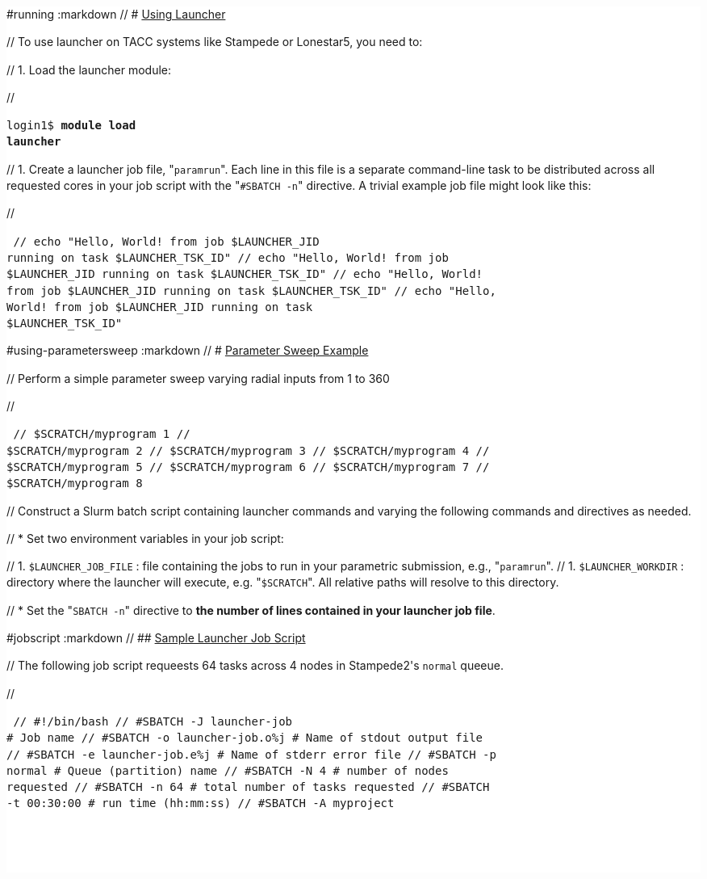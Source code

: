 
#running
	:markdown
//		# [Using Launcher](#running)

//		To use launcher on TACC systems like Stampede or Lonestar5, you need to:

//		1. Load the launcher module:

//			<pre class="cmd-line">login1$ <b>module load launcher</b></pre>

//		1. Create a launcher job file, "`paramrun`". Each line in this file is a separate command-line task to be distributed across all requested cores in your job script with the "`#SBATCH -n`" directive. A trivial example job file might look like this:

//			<pre class="file">
//			echo "Hello, World! from job $LAUNCHER_JID running on task $LAUNCHER_TSK_ID"
//			echo "Hello, World! from job $LAUNCHER_JID running on task $LAUNCHER_TSK_ID"
//			echo "Hello, World! from job $LAUNCHER_JID running on task $LAUNCHER_TSK_ID"
//			echo "Hello, World! from job $LAUNCHER_JID running on task $LAUNCHER_TSK_ID"</pre>

		
#using-parametersweep
	:markdown
//		# [Parameter Sweep Example](#using-parametersweep)

//		Perform a simple parameter sweep varying radial inputs from 1 to 360

//		<pre class="job-script">
//		$SCRATCH/myprogram 1
//		$SCRATCH/myprogram 2
//		$SCRATCH/myprogram 3
//		$SCRATCH/myprogram 4
//		$SCRATCH/myprogram 5
//		$SCRATCH/myprogram 6
//		$SCRATCH/myprogram 7
//		$SCRATCH/myprogram 8</pre>

//		Construct a Slurm batch script containing launcher commands and varying the following commands and directives as needed. 

//		* Set two environment variables in your job script:

//			1. `$LAUNCHER_JOB_FILE` : file containing the jobs to run in your parametric submission, e.g., "`paramrun`".
//			1. `$LAUNCHER_WORKDIR`  : directory where the launcher will execute, e.g. "`$SCRATCH`". All relative paths will resolve to this directory.

//		* Set the "`SBATCH -n`" directive to **the number of lines contained in your launcher job file**. 


#jobscript
	:markdown
//		## [Sample Launcher Job Script](#jobscript)

//		The following job script requeests 64 tasks across 4 nodes in Stampede2's `normal` queeue. 

//		<pre class="job-script">
//		#!/bin/bash
//		#SBATCH -J launcher-job		    # Job name
//		#SBATCH -o launcher-job.o%j		# Name of stdout output file
//		#SBATCH -e launcher-job.e%j		# Name of stderr error file
//		#SBATCH -p normal			    # Queue (partition) name
//		#SBATCH -N 4				    # number of nodes requested
//		#SBATCH -n 64				    # total number of tasks requested
//		#SBATCH -t 00:30:00			    # run time (hh:mm:ss) 
//		#SBATCH -A myproject			
	